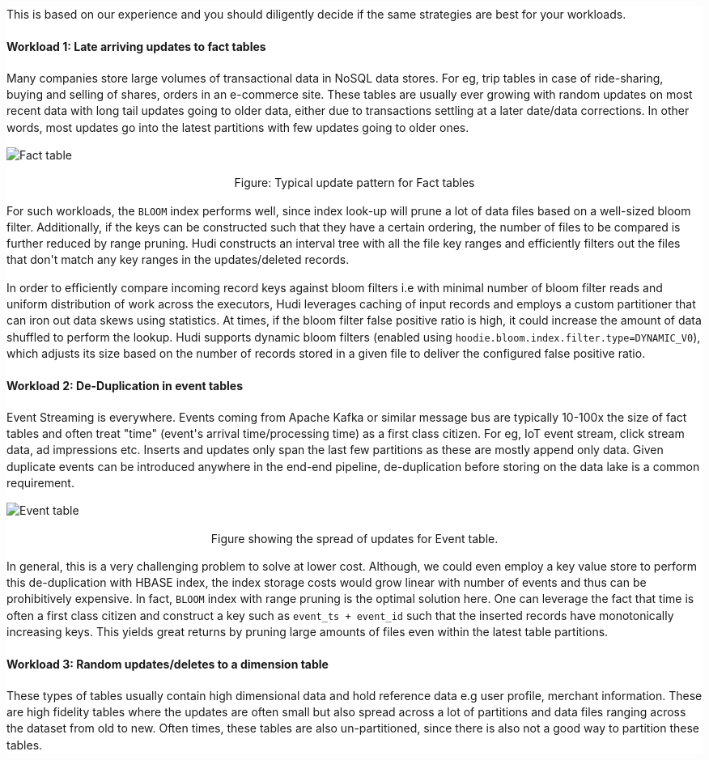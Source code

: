 This is based on our experience and you should diligently decide if the same strategies are best for your workloads.

#### Workload 1: Late arriving updates to fact tables
Many companies store large volumes of transactional data in NoSQL data stores. For eg, trip tables in case of ride-sharing, buying and selling of shares,
orders in an e-commerce site. These tables are usually ever growing with random updates on most recent data with long tail updates going to older data, either
due to transactions settling at a later date/data corrections. In other words, most updates go into the latest partitions with few updates going to older ones.

![Fact table](/assets/images/blog/hudi-indexes/nosql.png)
<p align = "center">Figure: Typical update pattern for Fact tables</p>

For such workloads, the `BLOOM` index performs well, since index look-up will prune a lot of data files based on a well-sized bloom filter.
Additionally, if the keys can be constructed such that they have a certain ordering, the number of files to be compared is further reduced by range pruning.
Hudi constructs an interval tree with all the file key ranges and efficiently filters out the files that don't match any key ranges in the updates/deleted records.

In order to efficiently compare incoming record keys against bloom filters i.e with minimal number of bloom filter reads and uniform distribution of work across
the executors, Hudi leverages caching of input records and employs a custom partitioner that can iron out data skews using statistics. At times, if the bloom filter
false positive ratio is high, it could increase the amount of data shuffled to perform the lookup. Hudi supports dynamic bloom filters
(enabled using `hoodie.bloom.index.filter.type=DYNAMIC_V0`), which adjusts its size based on the number of records stored in a given file to deliver the
configured false positive ratio.

#### Workload 2: De-Duplication in event tables
Event Streaming is everywhere. Events coming from Apache Kafka or similar message bus are typically 10-100x the size of fact tables and often treat "time" (event's arrival time/processing
time) as a first class citizen. For eg, IoT event stream, click stream data, ad impressions etc. Inserts and updates only span the last few partitions as these are mostly append only data.
Given duplicate events can be introduced anywhere in the end-end pipeline, de-duplication before storing on the data lake is a common requirement.

![Event table](/assets/images/blog/hudi-indexes/event_bus.png)
<p align = "center">Figure showing the spread of updates for Event table.</p>

In general, this is a very challenging problem to solve at lower cost. Although, we could even employ a key value store to perform this de-duplication with HBASE index, the index storage
costs would grow linear with number of events and thus can be prohibitively expensive. In fact, `BLOOM` index with range pruning is the optimal solution here. One can leverage the fact
that time is often a first class citizen and construct a key such as `event_ts + event_id` such that the inserted records have monotonically increasing keys. This yields great returns
by pruning large amounts of files even within the latest table partitions.

#### Workload 3: Random updates/deletes to a dimension table
These types of tables usually contain high dimensional data and hold reference data e.g user profile, merchant information. These are high fidelity tables where the updates are often small but also spread
across a lot of partitions and data files ranging across the dataset from old to new. Often times, these tables are also un-partitioned, since there is also not a good way to partition these tables.
